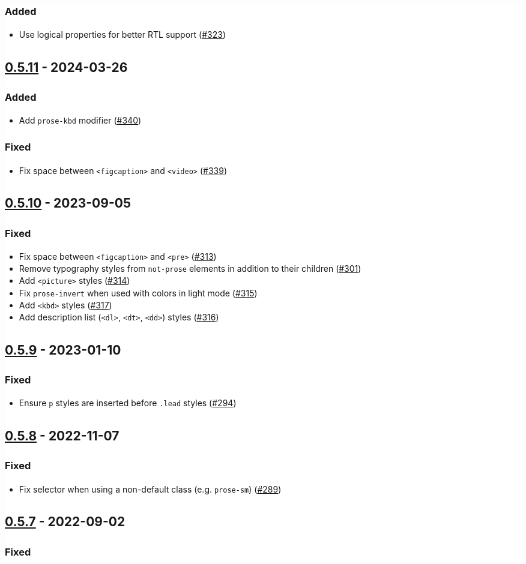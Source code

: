 ### Added

- Use logical properties for better RTL support ([#323](https://github.com/tailwindlabs/tailwindcss-typography/pull/323))

## [0.5.11] - 2024-03-26

### Added

- Add `prose-kbd` modifier ([#340](https://github.com/tailwindlabs/tailwindcss-typography/pull/340))

### Fixed

- Fix space between `<figcaption>` and `<video>` ([#339](https://github.com/tailwindlabs/tailwindcss-typography/pull/339))

## [0.5.10] - 2023-09-05

### Fixed

- Fix space between `<figcaption>` and `<pre>` ([#313](https://github.com/tailwindlabs/tailwindcss-typography/pull/313))
- Remove typography styles from `not-prose` elements in addition to their children ([#301](https://github.com/tailwindlabs/tailwindcss-typography/pull/301))
- Add `<picture>` styles ([#314](https://github.com/tailwindlabs/tailwindcss-typography/pull/314))
- Fix `prose-invert` when used with colors in light mode ([#315](https://github.com/tailwindlabs/tailwindcss-typography/pull/315))
- Add `<kbd>` styles ([#317](https://github.com/tailwindlabs/tailwindcss-typography/pull/317))
- Add description list (`<dl>`, `<dt>`, `<dd>`) styles ([#316](https://github.com/tailwindlabs/tailwindcss-typography/pull/316))

## [0.5.9] - 2023-01-10

### Fixed

- Ensure `p` styles are inserted before `.lead` styles ([#294](https://github.com/tailwindlabs/tailwindcss-typography/pull/294))

## [0.5.8] - 2022-11-07

### Fixed

- Fix selector when using a non-default class (e.g. `prose-sm`) ([#289](https://github.com/tailwindlabs/tailwindcss-typography/pull/289))

## [0.5.7] - 2022-09-02

### Fixed


[unreleased]: https://github.com/tailwindlabs/tailwindcss-typography/compare/v0.5.16...HEAD
[0.5.16]: https://github.com/tailwindlabs/tailwindcss-typography/compare/v0.5.15...v0.5.16
[0.5.15]: https://github.com/tailwindlabs/tailwindcss-typography/compare/v0.5.14...v0.5.15
[0.5.14]: https://github.com/tailwindlabs/tailwindcss-typography/compare/v0.5.13...v0.5.14
[0.5.13]: https://github.com/tailwindlabs/tailwindcss-typography/compare/v0.5.12...v0.5.13
[0.5.12]: https://github.com/tailwindlabs/tailwindcss-typography/compare/v0.5.11...v0.5.12
[0.5.11]: https://github.com/tailwindlabs/tailwindcss-typography/compare/v0.5.10...v0.5.11
[0.5.10]: https://github.com/tailwindlabs/tailwindcss-typography/compare/v0.5.9...v0.5.10
[0.5.9]: https://github.com/tailwindlabs/tailwindcss-typography/compare/v0.5.8...v0.5.9
[0.5.8]: https://github.com/tailwindlabs/tailwindcss-typography/compare/v0.5.7...v0.5.8
[0.5.7]: https://github.com/tailwindlabs/tailwindcss-typography/compare/v0.5.6...v0.5.7
[0.5.6]: https://github.com/tailwindlabs/tailwindcss-typography/compare/v0.5.5...v0.5.6
[0.5.5]: https://github.com/tailwindlabs/tailwindcss-typography/compare/v0.5.4...v0.5.5
[0.5.4]: https://github.com/tailwindlabs/tailwindcss-typography/compare/v0.5.3...v0.5.4
[0.5.3]: https://github.com/tailwindlabs/tailwindcss-typography/compare/v0.5.2...v0.5.3
[0.5.2]: https://github.com/tailwindlabs/tailwindcss-typography/compare/v0.5.1...v0.5.2
[0.5.1]: https://github.com/tailwindlabs/tailwindcss-typography/compare/v0.5.0...v0.5.1
[0.5.0]: https://github.com/tailwindlabs/tailwindcss-typography/compare/v0.5.0-alpha.3...v0.5.0
[0.5.0-alpha.3]: https://github.com/tailwindlabs/tailwindcss-typography/compare/v0.5.0-alpha.2...v0.5.0-alpha.3
[0.5.0-alpha.2]: https://github.com/tailwindlabs/tailwindcss-typography/compare/v0.5.0-alpha.1...v0.5.0-alpha.2
[0.5.0-alpha.1]: https://github.com/tailwindlabs/tailwindcss-typography/compare/v0.4.1...v0.5.0-alpha.1
[0.4.1]: https://github.com/tailwindlabs/tailwindcss-typography/compare/v0.4.0...v0.4.1
[0.4.0]: https://github.com/tailwindlabs/tailwindcss-typography/compare/v0.3.0...v0.4.0
[0.3.0]: https://github.com/tailwindlabs/tailwindcss-typography/compare/v0.2.0...v0.3.0
[0.2.0]: https://github.com/tailwindlabs/tailwindcss-typography/compare/v0.1.4...v0.2.0
[0.1.4]: https://github.com/tailwindlabs/tailwindcss-typography/compare/v0.1.3...v0.1.4
[0.1.3]: https://github.com/tailwindlabs/tailwindcss-typography/compare/v0.1.2...v0.1.3
[0.1.2]: https://github.com/tailwindlabs/tailwindcss-typography/compare/v0.1.1...v0.1.2
[0.1.1]: https://github.com/tailwindlabs/tailwindcss-typography/compare/v0.1.0...v0.1.1
[0.1.0]: https://github.com/tailwindlabs/tailwindcss-typography/releases/tag/v0.1.0